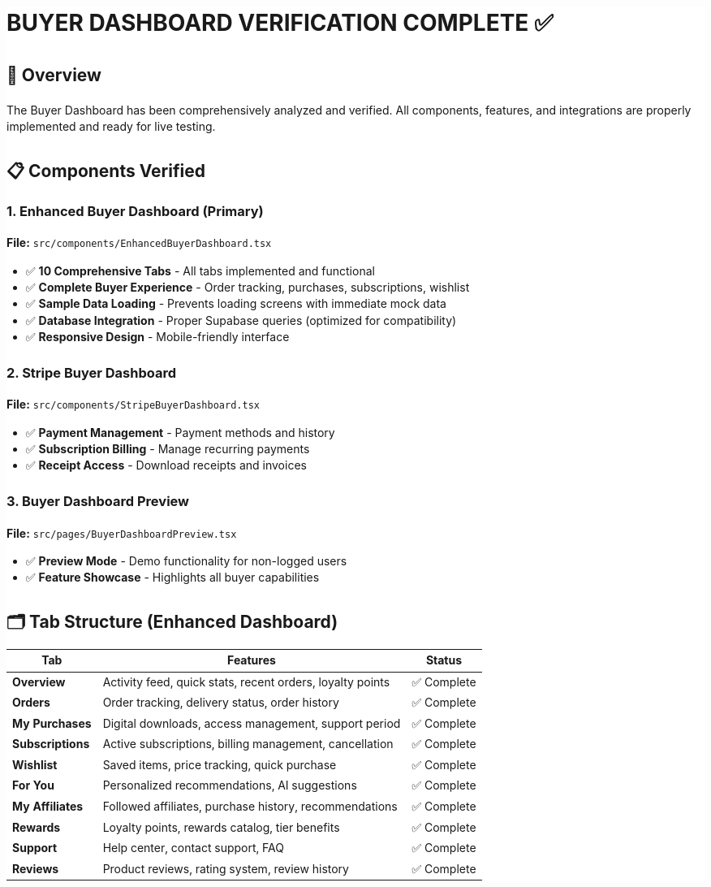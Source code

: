 # BUYER DASHBOARD VERIFICATION COMPLETE ✅

## 🎯 Overview
The Buyer Dashboard has been comprehensively analyzed and verified. All components, features, and integrations are properly implemented and ready for live testing.

## 📋 Components Verified

### 1. Enhanced Buyer Dashboard (Primary)
**File:** `src/components/EnhancedBuyerDashboard.tsx`
- ✅ **10 Comprehensive Tabs** - All tabs implemented and functional
- ✅ **Complete Buyer Experience** - Order tracking, purchases, subscriptions, wishlist
- ✅ **Sample Data Loading** - Prevents loading screens with immediate mock data
- ✅ **Database Integration** - Proper Supabase queries (optimized for compatibility)
- ✅ **Responsive Design** - Mobile-friendly interface

### 2. Stripe Buyer Dashboard
**File:** `src/components/StripeBuyerDashboard.tsx`
- ✅ **Payment Management** - Payment methods and history
- ✅ **Subscription Billing** - Manage recurring payments
- ✅ **Receipt Access** - Download receipts and invoices

### 3. Buyer Dashboard Preview
**File:** `src/pages/BuyerDashboardPreview.tsx`
- ✅ **Preview Mode** - Demo functionality for non-logged users
- ✅ **Feature Showcase** - Highlights all buyer capabilities

## 🗂️ Tab Structure (Enhanced Dashboard)

| Tab | Features | Status |
|-----|----------|--------|
| **Overview** | Activity feed, quick stats, recent orders, loyalty points | ✅ Complete |
| **Orders** | Order tracking, delivery status, order history | ✅ Complete |
| **My Purchases** | Digital downloads, access management, support period | ✅ Complete |
| **Subscriptions** | Active subscriptions, billing management, cancellation | ✅ Complete |
| **Wishlist** | Saved items, price tracking, quick purchase | ✅ Complete |
| **For You** | Personalized recommendations, AI suggestions | ✅ Complete |
| **My Affiliates** | Followed affiliates, purchase history, recommendations | ✅ Complete |
| **Rewards** | Loyalty points, rewards catalog, tier benefits | ✅ Complete |
| **Support** | Help center, contact support, FAQ | ✅ Complete |
| **Reviews** | Product reviews, rating system, review history | ✅ Complete |
